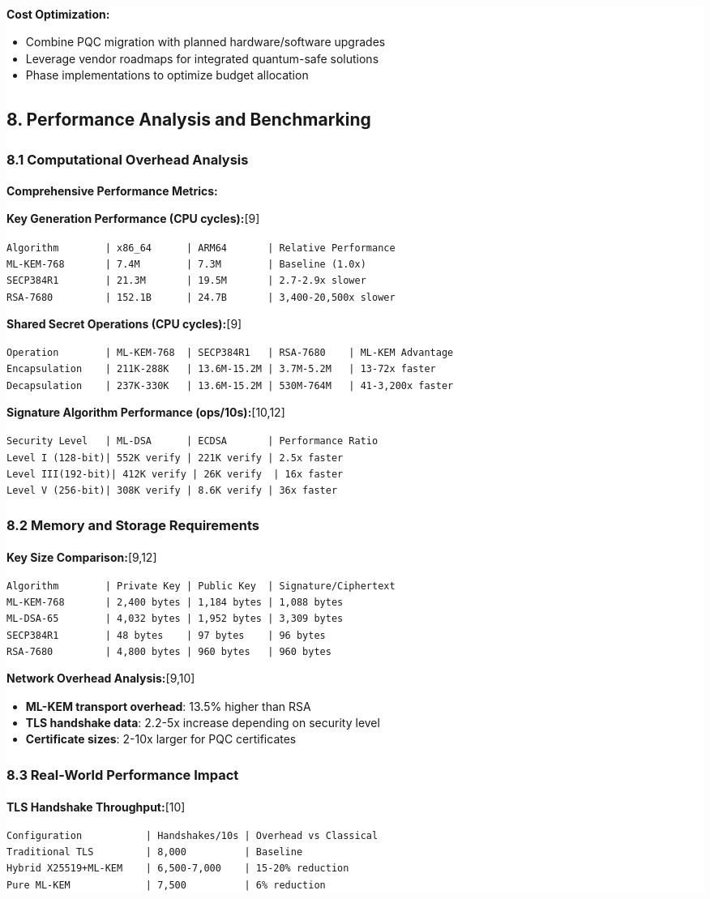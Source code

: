 **Cost Optimization:**
- Combine PQC migration with planned hardware/software upgrades
- Leverage vendor roadmaps for integrated quantum-safe solutions
- Phase implementations to optimize budget allocation

## 8. Performance Analysis and Benchmarking

### 8.1 Computational Overhead Analysis

**Comprehensive Performance Metrics:**

**Key Generation Performance (CPU cycles):**[9]
```
Algorithm        | x86_64      | ARM64       | Relative Performance
ML-KEM-768       | 7.4M        | 7.3M        | Baseline (1.0x)
SECP384R1        | 21.3M       | 19.5M       | 2.7-2.9x slower
RSA-7680         | 152.1B      | 24.7B       | 3,400-20,500x slower
```

**Shared Secret Operations (CPU cycles):**[9]
```
Operation        | ML-KEM-768  | SECP384R1   | RSA-7680    | ML-KEM Advantage
Encapsulation    | 211K-288K   | 13.6M-15.2M | 3.7M-5.2M   | 13-72x faster
Decapsulation    | 237K-330K   | 13.6M-15.2M | 530M-764M   | 41-3,200x faster
```

**Signature Algorithm Performance (ops/10s):**[10,12]
```
Security Level   | ML-DSA      | ECDSA       | Performance Ratio
Level I (128-bit)| 552K verify | 221K verify | 2.5x faster
Level III(192-bit)| 412K verify | 26K verify  | 16x faster  
Level V (256-bit)| 308K verify | 8.6K verify | 36x faster
```

### 8.2 Memory and Storage Requirements

**Key Size Comparison:**[9,12]
```
Algorithm        | Private Key | Public Key  | Signature/Ciphertext
ML-KEM-768       | 2,400 bytes | 1,184 bytes | 1,088 bytes
ML-DSA-65        | 4,032 bytes | 1,952 bytes | 3,309 bytes
SECP384R1        | 48 bytes    | 97 bytes    | 96 bytes
RSA-7680         | 4,800 bytes | 960 bytes   | 960 bytes
```

**Network Overhead Analysis:**[9,10]
- **ML-KEM transport overhead**: 13.5% higher than RSA
- **TLS handshake data**: 2.2-5x increase depending on security level
- **Certificate sizes**: 2-10x larger for PQC certificates

### 8.3 Real-World Performance Impact

**TLS Handshake Throughput:**[10]
```
Configuration           | Handshakes/10s | Overhead vs Classical
Traditional TLS         | 8,000          | Baseline
Hybrid X25519+ML-KEM    | 6,500-7,000    | 15-20% reduction
Pure ML-KEM             | 7,500          | 6% reduction
```
